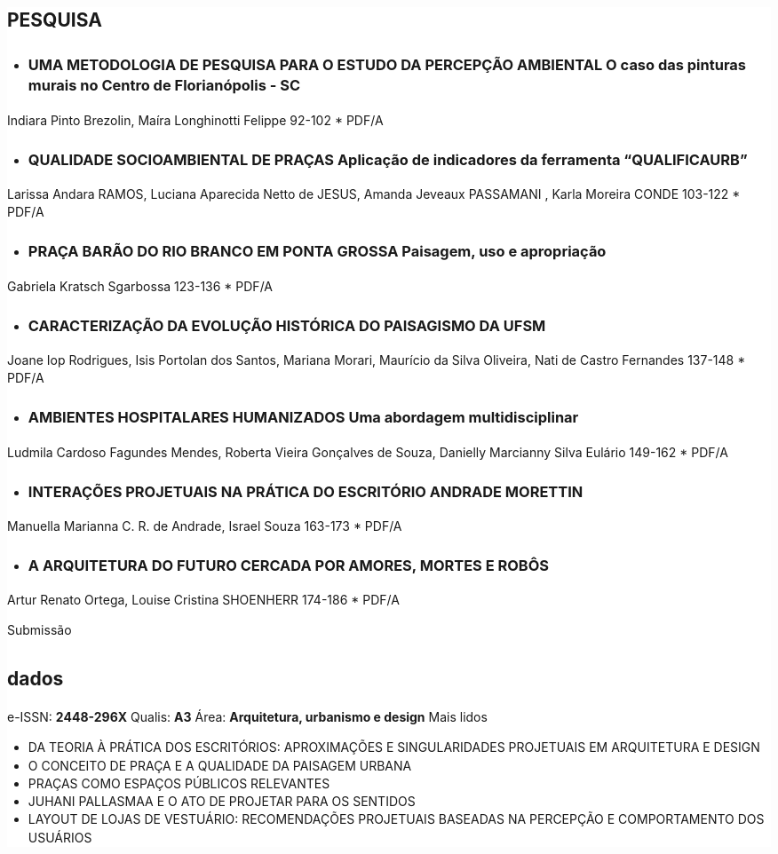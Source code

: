 
##  PESQUISA 
  * ###  UMA METODOLOGIA DE PESQUISA PARA O ESTUDO DA PERCEPÇÃO AMBIENTAL  O caso das pinturas murais no Centro de Florianópolis - SC 
Indiara Pinto Brezolin, Maíra Longhinotti Felippe 
92-102 
    * PDF/A 
  * ###  QUALIDADE SOCIOAMBIENTAL DE PRAÇAS  Aplicação de indicadores da ferramenta “QUALIFICAURB” 
Larissa Andara RAMOS, Luciana Aparecida Netto de JESUS, Amanda Jeveaux PASSAMANI , Karla Moreira CONDE 
103-122 
    * PDF/A 
  * ###  PRAÇA BARÃO DO RIO BRANCO EM PONTA GROSSA  Paisagem, uso e apropriação 
Gabriela Kratsch Sgarbossa 
123-136 
    * PDF/A 
  * ###  CARACTERIZAÇÃO DA EVOLUÇÃO HISTÓRICA DO PAISAGISMO DA UFSM 
Joane Iop Rodrigues, Isis Portolan dos Santos, Mariana Morari, Maurício da Silva Oliveira, Nati de Castro Fernandes 
137-148 
    * PDF/A 
  * ###  AMBIENTES HOSPITALARES HUMANIZADOS  Uma abordagem multidisciplinar 
Ludmila Cardoso Fagundes Mendes, Roberta Vieira Gonçalves de Souza, Danielly Marcianny Silva Eulário 
149-162 
    * PDF/A 
  * ###  INTERAÇÕES PROJETUAIS NA PRÁTICA DO ESCRITÓRIO ANDRADE MORETTIN 
Manuella Marianna C. R. de Andrade, Israel Souza 
163-173 
    * PDF/A 
  * ###  A ARQUITETURA DO FUTURO CERCADA POR AMORES, MORTES E ROBÔS 
Artur Renato Ortega, Louise Cristina SHOENHERR 
174-186 
    * PDF/A 


Submissão 
## dados
e-ISSN: **2448-296X**
Qualis: **A3**
Área: **Arquitetura, urbanismo e design**
Mais lidos
  * DA TEORIA À PRÁTICA DOS ESCRITÓRIOS: APROXIMAÇÕES E SINGULARIDADES PROJETUAIS EM ARQUITETURA E DESIGN
  * O CONCEITO DE PRAÇA E A QUALIDADE DA PAISAGEM URBANA
  * PRAÇAS COMO ESPAÇOS PÚBLICOS RELEVANTES
  * JUHANI PALLASMAA E O ATO DE PROJETAR PARA OS SENTIDOS
  * LAYOUT DE LOJAS DE VESTUÁRIO: RECOMENDAÇÕES PROJETUAIS BASEADAS NA PERCEPÇÃO E COMPORTAMENTO DOS USUÁRIOS

